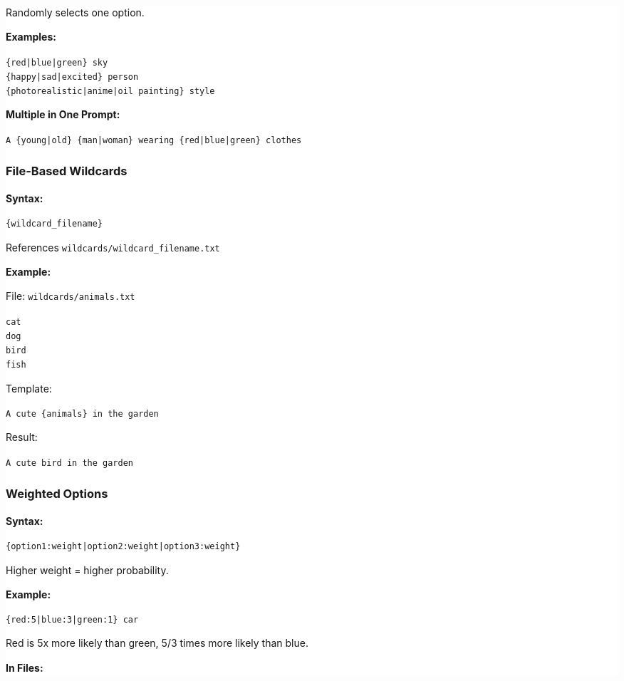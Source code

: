 Randomly selects one option.

**Examples:**
```
{red|blue|green} sky
{happy|sad|excited} person
{photorealistic|anime|oil painting} style
```

**Multiple in One Prompt:**
```
A {young|old} {man|woman} wearing {red|blue|green} clothes
```

### File-Based Wildcards

**Syntax:**
```
{wildcard_filename}
```

References `wildcards/wildcard_filename.txt`

**Example:**

File: `wildcards/animals.txt`
```
cat
dog
bird
fish
```

Template:
```
A cute {animals} in the garden
```

Result:
```
A cute bird in the garden
```

### Weighted Options

**Syntax:**
```
{option1:weight|option2:weight|option3:weight}
```

Higher weight = higher probability.

**Example:**
```
{red:5|blue:3|green:1} car
```

Red is 5x more likely than green, 5/3 times more likely than blue.

**In Files:**
